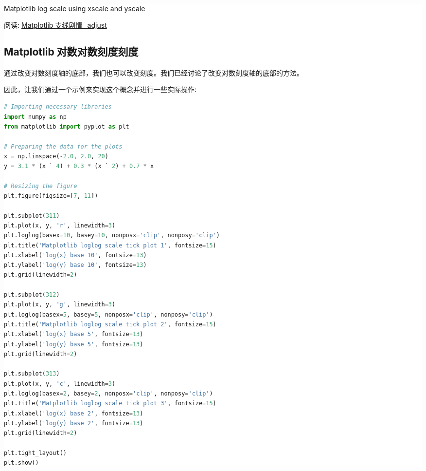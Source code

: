 Matplotlib log scale using xscale and yscale

阅读: [Matplotlib 支线剧情 _adjust](https://pythonguides.com/matplotlib-subplots_adjust/)

## Matplotlib 对数对数刻度刻度

通过改变对数刻度轴的底部，我们也可以改变刻度。我们已经讨论了改变对数刻度轴的底部的方法。

因此，让我们通过一个示例来实现这个概念并进行一些实际操作:

```py
# Importing necessary libraries
import numpy as np
from matplotlib import pyplot as plt

# Preparing the data for the plots
x = np.linspace(-2.0, 2.0, 20)
y = 3.1 * (x ` 4) + 0.3 * (x ` 2) + 0.7 * x

# Resizing the figure
plt.figure(figsize=[7, 11])

plt.subplot(311)
plt.plot(x, y, 'r', linewidth=3)
plt.loglog(basex=10, basey=10, nonposx='clip', nonposy='clip')
plt.title('Matplotlib loglog scale tick plot 1', fontsize=15)
plt.xlabel('log(x) base 10', fontsize=13)
plt.ylabel('log(y) base 10', fontsize=13)
plt.grid(linewidth=2)

plt.subplot(312)
plt.plot(x, y, 'g', linewidth=3)
plt.loglog(basex=5, basey=5, nonposx='clip', nonposy='clip')
plt.title('Matplotlib loglog scale tick plot 2', fontsize=15)
plt.xlabel('log(x) base 5', fontsize=13)
plt.ylabel('log(y) base 5', fontsize=13)
plt.grid(linewidth=2)

plt.subplot(313)
plt.plot(x, y, 'c', linewidth=3)
plt.loglog(basex=2, basey=2, nonposx='clip', nonposy='clip')
plt.title('Matplotlib loglog scale tick plot 3', fontsize=15)
plt.xlabel('log(x) base 2', fontsize=13)
plt.ylabel('log(y) base 2', fontsize=13)
plt.grid(linewidth=2)

plt.tight_layout()
plt.show()
```
